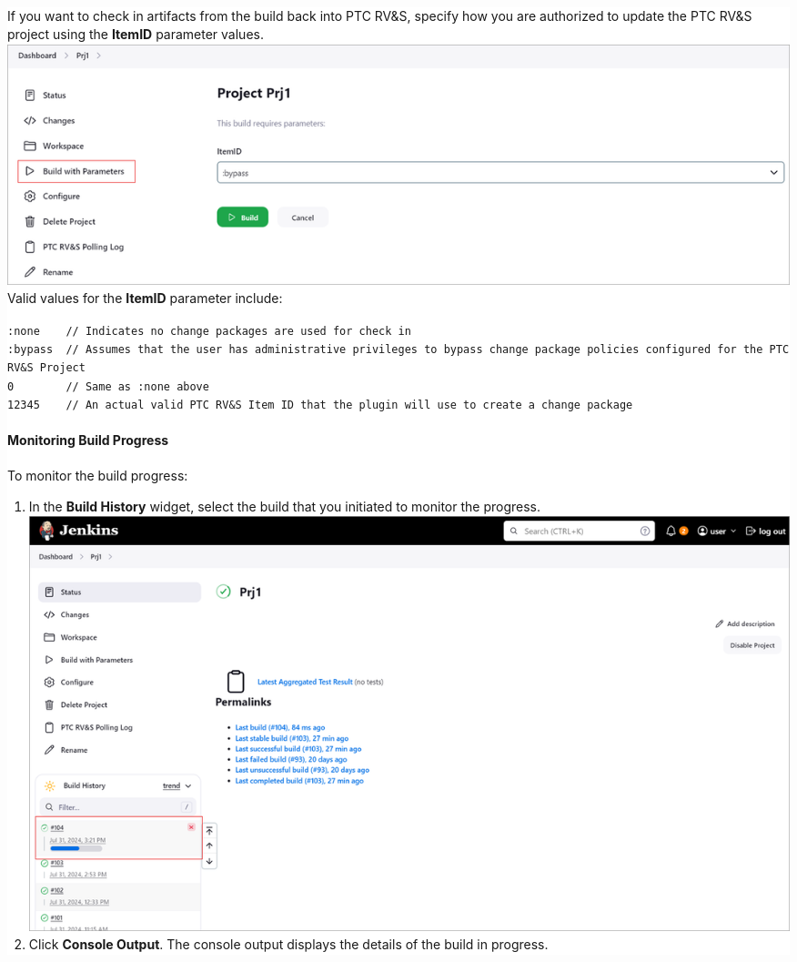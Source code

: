 If you want to check in artifacts from the build back into PTC RV&S, specify how you are authorized to update the PTC RV&S project using the **ItemID** parameter values.
![](./images/Jenkins_Parameter_ItemID.png)
Valid values for the **ItemID** parameter include:

```{.syntaxhighlighter-pre data-syntaxhighlighter-params="brush: java; gutter: false; theme: Confluence" data-theme="Confluence"}
:none    // Indicates no change packages are used for check in
:bypass  // Assumes that the user has administrative privileges to bypass change package policies configured for the PTC RV&S Project
0        // Same as :none above
12345    // An actual valid PTC RV&S Item ID that the plugin will use to create a change package
```

#### Monitoring Build Progress

To monitor the build progress:

1.  In the **Build History** widget, select the build that you initiated to monitor the progress.
    ![](./images/Jenkins_Build_Progress.png)
2.  Click **Console Output**.
    The console output displays the details of the build in progress.